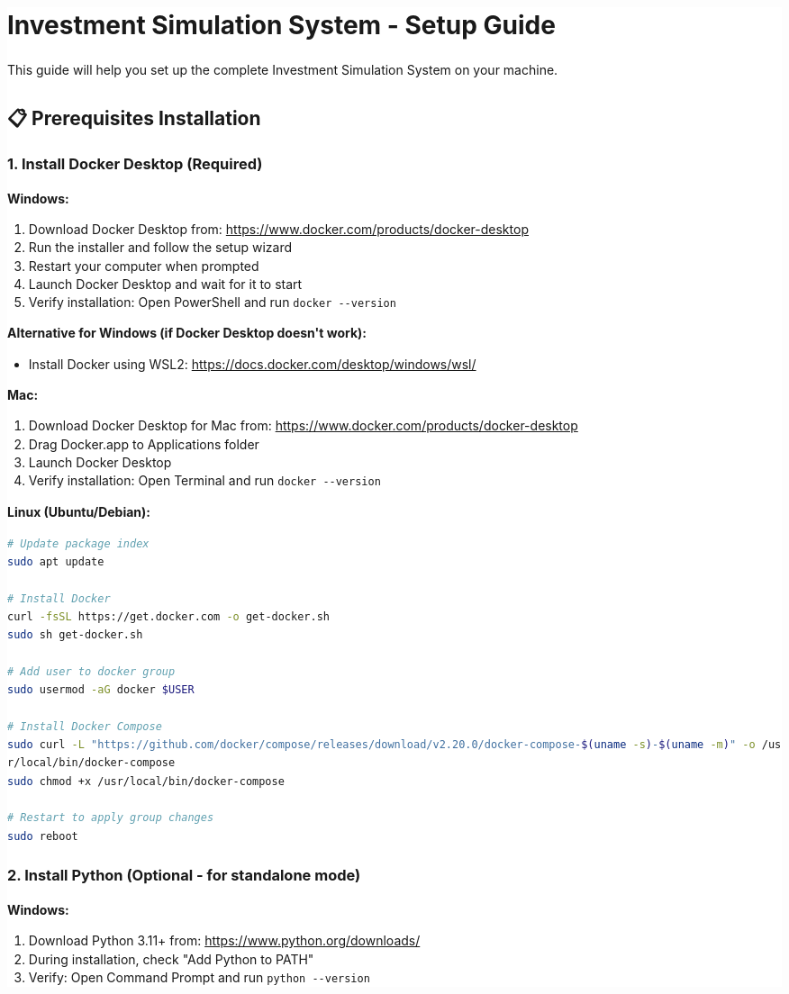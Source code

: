 # Investment Simulation System - Setup Guide

This guide will help you set up the complete Investment Simulation System on your machine.

## 📋 Prerequisites Installation

### 1. Install Docker Desktop (Required)

**Windows:**
1. Download Docker Desktop from: https://www.docker.com/products/docker-desktop
2. Run the installer and follow the setup wizard
3. Restart your computer when prompted
4. Launch Docker Desktop and wait for it to start
5. Verify installation: Open PowerShell and run `docker --version`

**Alternative for Windows (if Docker Desktop doesn't work):**
- Install Docker using WSL2: https://docs.docker.com/desktop/windows/wsl/

**Mac:**
1. Download Docker Desktop for Mac from: https://www.docker.com/products/docker-desktop
2. Drag Docker.app to Applications folder
3. Launch Docker Desktop
4. Verify installation: Open Terminal and run `docker --version`

**Linux (Ubuntu/Debian):**
```bash
# Update package index
sudo apt update

# Install Docker
curl -fsSL https://get.docker.com -o get-docker.sh
sudo sh get-docker.sh

# Add user to docker group
sudo usermod -aG docker $USER

# Install Docker Compose
sudo curl -L "https://github.com/docker/compose/releases/download/v2.20.0/docker-compose-$(uname -s)-$(uname -m)" -o /usr/local/bin/docker-compose
sudo chmod +x /usr/local/bin/docker-compose

# Restart to apply group changes
sudo reboot
```

### 2. Install Python (Optional - for standalone mode)

**Windows:**
1. Download Python 3.11+ from: https://www.python.org/downloads/
2. During installation, check "Add Python to PATH"
3. Verify: Open Command Prompt and run `python --version`
